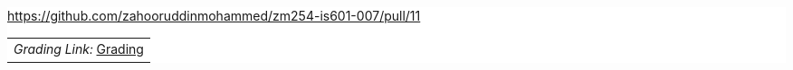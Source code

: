 <tr><td> <a rel="noreferrer noopener" target="_blank" href="https://github.com/zahooruddinmohammed/zm254-is601-007/pull/11">https://github.com/zahooruddinmohammed/zm254-is601-007/pull/11</a> </td></tr>
</table></td></tr>
<table><tr><td><em>Grading Link: </em><a rel="noreferrer noopener" href="https://learn.ethereallab.app/homework/IS601-007-F23/m4-simple-calc/grade/zm254" target="_blank">Grading</a></td></tr></table>
